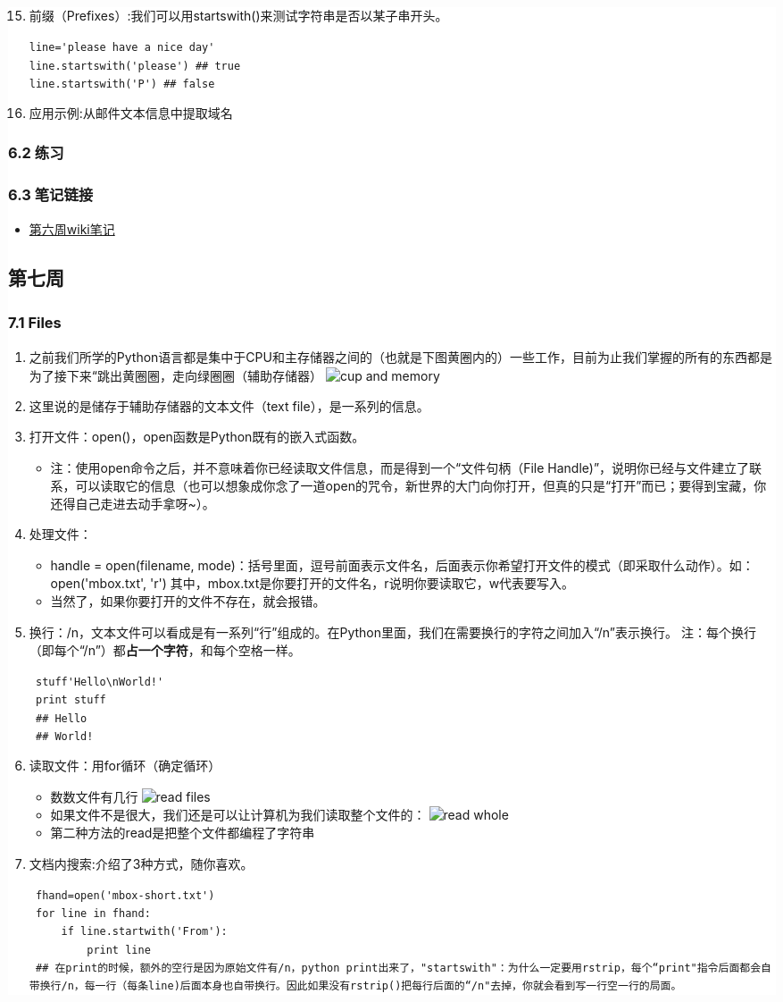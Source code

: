 15. 前缀（Prefixes）:我们可以用startswith()来测试字符串是否以某子串开头。
		
		line='please have a nice day'
		line.startswith('please') ## true
		line.startswith('P') ## false

16. 应用示例:从邮件文本信息中提取域名

### 6.2 练习

### 6.3 笔记链接
- [第六周wiki笔记](https://share.coursera.org/wiki/index.php/Pythonlearn:resources-week06)

## 第七周

### 7.1 Files
1. 之前我们所学的Python语言都是集中于CPU和主存储器之间的（也就是下图黄圈内的）一些工作，目前为止我们掌握的所有的东西都是为了接下来“跳出黄圈圈，走向绿圈圈（辅助存储器）
	![cup and memory](http://3.im.guokr.com/TNpLNrSgSf19fSD52Qo3xZuGKq4UF7X5BWxfu2zZUqfwAgAAPgIAAFBO.png)

2. 这里说的是储存于辅助存储器的文本文件（text file），是一系列的信息。
3. 打开文件：open()，open函数是Python既有的嵌入式函数。
	- 注：使用open命令之后，并不意味着你已经读取文件信息，而是得到一个“文件句柄（File Handle)”，说明你已经与文件建立了联系，可以读取它的信息（也可以想象成你念了一道open的咒令，新世界的大门向你打开，但真的只是“打开”而已；要得到宝藏，你还得自己走进去动手拿呀~）。
4. 处理文件：
	- handle = open(filename, mode)：括号里面，逗号前面表示文件名，后面表示你希望打开文件的模式（即采取什么动作）。如：open('mbox.txt', 'r') 其中，mbox.txt是你要打开的文件名，r说明你要读取它，w代表要写入。
	- 当然了，如果你要打开的文件不存在，就会报错。
5. 换行：/n，文本文件可以看成是有一系列“行”组成的。在Python里面，我们在需要换行的字符之间加入“/n”表示换行。
注：每个换行（即每个“/n”）都**占一个字符**，和每个空格一样。
		
		stuff'Hello\nWorld!'
		print stuff 
		## Hello
		## World!

6. 读取文件：用for循环（确定循环）
    - 数数文件有几行
	![read files](http://3.im.guokr.com/aHWRduFHcHiSoZ77w08hhaG-554y92O9Oo31p6e4WZihAgAAsAAAAFBO.png)
	- 如果文件不是很大，我们还是可以让计算机为我们读取整个文件的：
	![read whole](http://2.im.guokr.com/kvWnMknWmLAem-K-D871tW5f4MudrQS-XodYUj6_L-FaAwAAkAAAAFBO.png) 
    - 第二种方法的read是把整个文件都编程了字符串
7. 文档内搜索:介绍了3种方式，随你喜欢。

		fhand=open('mbox-short.txt')
		for line in fhand:
			if line.startwith('From'):
				print line
		## 在print的时候，额外的空行是因为原始文件有/n，python print出来了，"startswith"：为什么一定要用rstrip，每个“print"指令后面都会自带换行/n，每一行（每条line)后面本身也自带换行。因此如果没有rstrip()把每行后面的“/n"去掉，你就会看到写一行空一行的局面。
